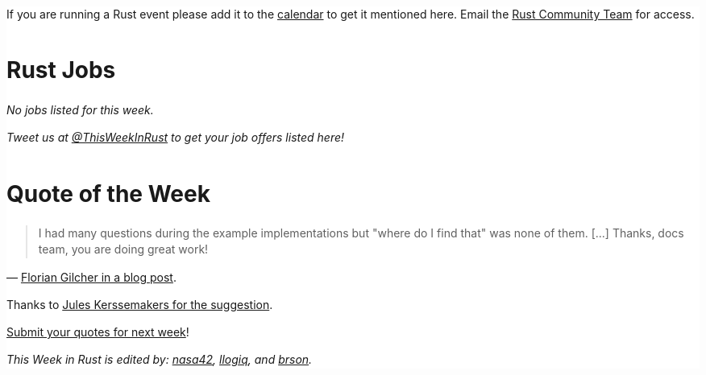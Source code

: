 If you are running a Rust event please add it to the [calendar] to get
it mentioned here. Email the [Rust Community Team][community] for access.

[calendar]: https://www.google.com/calendar/embed?src=apd9vmbc22egenmtu5l6c5jbfc%40group.calendar.google.com
[community]: mailto:community-team@rust-lang.org

# Rust Jobs

*No jobs listed for this week.*

*Tweet us at [@ThisWeekInRust](https://twitter.com/ThisWeekInRust) to get your job offers listed here!*

# Quote of the Week

> I had many questions during the example implementations but "where do I find that" was none of them. [...] Thanks, docs team, you are doing great work!

— [Florian Gilcher in a blog post](http://asquera.de/blog/2017-02-27/rust-training/).

Thanks to [Jules Kerssemakers for the suggestion](https://users.rust-lang.org/t/twir-quote-of-the-week/328/369).

[Submit your quotes for next week][submit]!

[submit]: http://users.rust-lang.org/t/twir-quote-of-the-week/328

*This Week in Rust is edited by: [nasa42](https://github.com/nasa42), [llogiq](https://github.com/llogiq), and [brson](https://github.com/brson).*


[submit_crate]: https://users.rust-lang.org/t/crate-of-the-week/2704
[guidelines]: https://users.rust-lang.org/t/twir-call-for-participation/4821
[merged]: https://github.com/issues?q=is%3Apr+org%3Arust-lang+is%3Amerged+merged%3A2017-03-20..2017-03-27
[fcp]: https://github.com/rust-lang/rfcs/labels/final-comment-period
